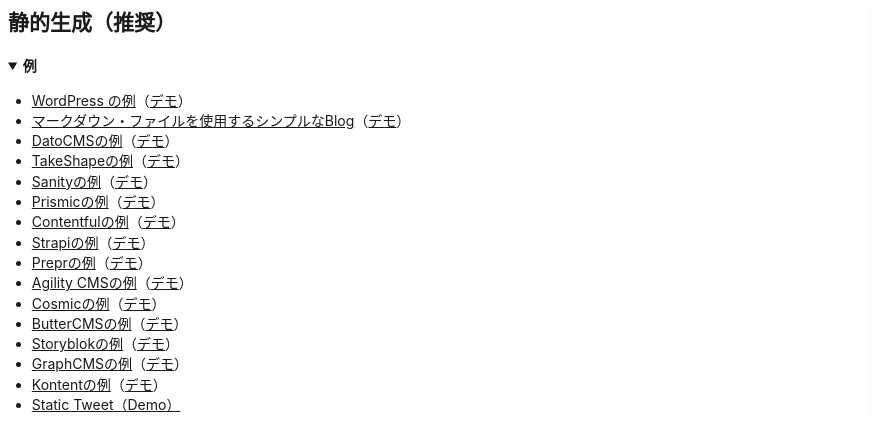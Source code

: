 ## 静的生成（推奨）

<details open>
  <summary><b>例</b></summary>
  <ul>
    <li>
<a href="https://github.com/vercel/next.js/tree/canary/examples/cms-wordpress">WordPress の例</a>（<a href="https://next-blog-wordpress.vercel.app">デモ</a>）</li>
    <li>
<a href="https://github.com/vercel/next.js/tree/canary/examples/blog-starter">マークダウン・ファイルを使用するシンプルなBlog</a>（<a href="https://next-blog-starter.vercel.app/">デモ</a>）</li>
    <li>
<a href="https://github.com/vercel/next.js/tree/canary/examples/cms-datocms">DatoCMSの例</a>（<a href="https://next-blog-datocms.vercel.app/">デモ</a>）</li>
    <li>
<a href="https://github.com/vercel/next.js/tree/canary/examples/cms-takeshape">TakeShapeの例</a>（<a href="https://next-blog-takeshape.vercel.app/">デモ</a>）</li>
    <li>
<a href="https://github.com/vercel/next.js/tree/canary/examples/cms-sanity">Sanityの例</a>（<a href="https://next-blog-sanity.vercel.app/">デモ</a>）</li>
    <li>
<a href="https://github.com/vercel/next.js/tree/canary/examples/cms-prismic">Prismicの例</a>（<a href="https://next-blog-prismic.vercel.app/">デモ</a>）</li>
    <li>
<a href="https://github.com/vercel/next.js/tree/canary/examples/cms-contentful">Contentfulの例</a>（<a href="https://next-blog-contentful.vercel.app/">デモ</a>）</li>
    <li>
<a href="https://github.com/vercel/next.js/tree/canary/examples/cms-strapi">Strapiの例</a>（<a href="https://next-blog-strapi.vercel.app/">デモ</a>）</li>
    <li>
<a href="https://github.com/vercel/next.js/tree/canary/examples/cms-prepr">Preprの例</a>（<a href="https://next-blog-prepr.vercel.app/">デモ</a>）</li>
    <li>
<a href="https://github.com/vercel/next.js/tree/canary/examples/cms-agilitycms">Agility CMSの例</a>（<a href="https://next-blog-agilitycms.vercel.app/">デモ</a>）</li>
    <li>
<a href="https://github.com/vercel/next.js/tree/canary/examples/cms-cosmic">Cosmicの例</a>（<a href="https://next-blog-cosmic.vercel.app/">デモ</a>）</li>
    <li>
<a href="https://github.com/vercel/next.js/tree/canary/examples/cms-buttercms">ButterCMSの例</a>（<a href="https://next-blog-buttercms.vercel.app/">デモ</a>）</li>
    <li>
<a href="https://github.com/vercel/next.js/tree/canary/examples/cms-storyblok">Storyblokの例</a>（<a href="https://next-blog-storyblok.vercel.app/">デモ</a>）</li>
    <li>
<a href="https://github.com/vercel/next.js/tree/canary/examples/cms-graphcms">GraphCMSの例</a>（<a href="https://next-blog-graphcms.vercel.app/">デモ</a>）</li>
    <li>
<a href="https://github.com/vercel/next.js/tree/canary/examples/cms-kontent">Kontentの例</a>（<a href="https://next-blog-kontent.vercel.app/">デモ</a>）</li>
    <li><a href="https://static-tweet.vercel.app/">Static Tweet（Demo）</a></li>
  </ul></details>
